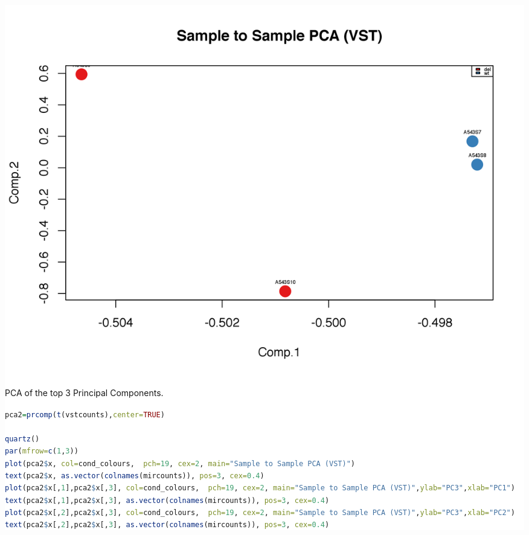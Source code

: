 ![](alena_files/figure-markdown_github/unnamed-chunk-29-1.png)

PCA of the top 3 Principal Components.

``` r
pca2=prcomp(t(vstcounts),center=TRUE)

quartz()
par(mfrow=c(1,3))
plot(pca2$x, col=cond_colours,  pch=19, cex=2, main="Sample to Sample PCA (VST)")
text(pca2$x, as.vector(colnames(mircounts)), pos=3, cex=0.4)
plot(pca2$x[,1],pca2$x[,3], col=cond_colours,  pch=19, cex=2, main="Sample to Sample PCA (VST)",ylab="PC3",xlab="PC1")
text(pca2$x[,1],pca2$x[,3], as.vector(colnames(mircounts)), pos=3, cex=0.4)
plot(pca2$x[,2],pca2$x[,3], col=cond_colours,  pch=19, cex=2, main="Sample to Sample PCA (VST)",ylab="PC3",xlab="PC2")
text(pca2$x[,2],pca2$x[,3], as.vector(colnames(mircounts)), pos=3, cex=0.4)
```
